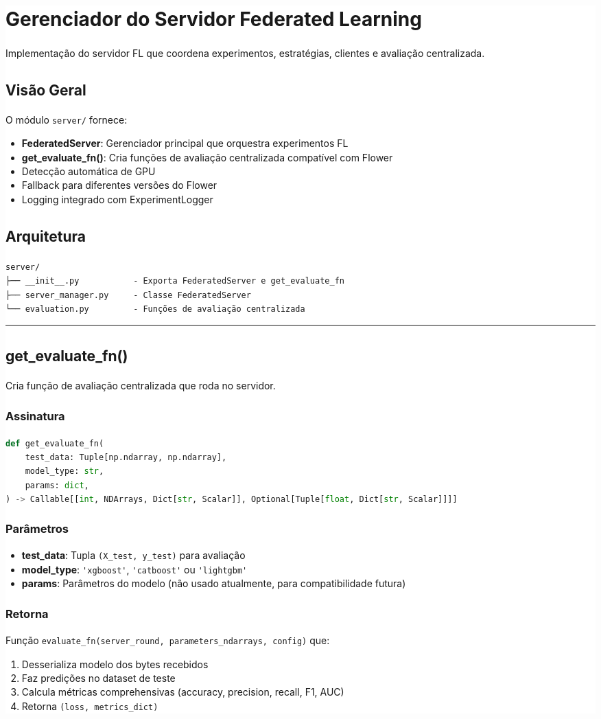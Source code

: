# Gerenciador do Servidor Federated Learning

Implementação do servidor FL que coordena experimentos, estratégias, clientes e avaliação centralizada.

## Visão Geral

O módulo `server/` fornece:
- **FederatedServer**: Gerenciador principal que orquestra experimentos FL
- **get_evaluate_fn()**: Cria funções de avaliação centralizada compatível com Flower
- Detecção automática de GPU
- Fallback para diferentes versões do Flower
- Logging integrado com ExperimentLogger

## Arquitetura

```
server/
├── __init__.py           - Exporta FederatedServer e get_evaluate_fn
├── server_manager.py     - Classe FederatedServer
└── evaluation.py         - Funções de avaliação centralizada
```

---

## get_evaluate_fn()

Cria função de avaliação centralizada que roda no servidor.

### Assinatura

```python
def get_evaluate_fn(
    test_data: Tuple[np.ndarray, np.ndarray],
    model_type: str,
    params: dict,
) -> Callable[[int, NDArrays, Dict[str, Scalar]], Optional[Tuple[float, Dict[str, Scalar]]]]
```

### Parâmetros

- **test_data**: Tupla `(X_test, y_test)` para avaliação
- **model_type**: `'xgboost'`, `'catboost'` ou `'lightgbm'`
- **params**: Parâmetros do modelo (não usado atualmente, para compatibilidade futura)

### Retorna

Função `evaluate_fn(server_round, parameters_ndarrays, config)` que:
1. Desserializa modelo dos bytes recebidos
2. Faz predições no dataset de teste
3. Calcula métricas comprehensivas (accuracy, precision, recall, F1, AUC)
4. Retorna `(loss, metrics_dict)`
